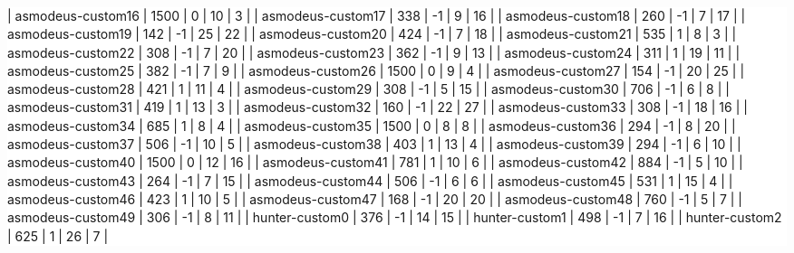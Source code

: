 | asmodeus-custom16 | 1500 | 0 | 10 | 3 |
| asmodeus-custom17 | 338 | -1 | 9 | 16 |
| asmodeus-custom18 | 260 | -1 | 7 | 17 |
| asmodeus-custom19 | 142 | -1 | 25 | 22 |
| asmodeus-custom20 | 424 | -1 | 7 | 18 |
| asmodeus-custom21 | 535 | 1 | 8 | 3 |
| asmodeus-custom22 | 308 | -1 | 7 | 20 |
| asmodeus-custom23 | 362 | -1 | 9 | 13 |
| asmodeus-custom24 | 311 | 1 | 19 | 11 |
| asmodeus-custom25 | 382 | -1 | 7 | 9 |
| asmodeus-custom26 | 1500 | 0 | 9 | 4 |
| asmodeus-custom27 | 154 | -1 | 20 | 25 |
| asmodeus-custom28 | 421 | 1 | 11 | 4 |
| asmodeus-custom29 | 308 | -1 | 5 | 15 |
| asmodeus-custom30 | 706 | -1 | 6 | 8 |
| asmodeus-custom31 | 419 | 1 | 13 | 3 |
| asmodeus-custom32 | 160 | -1 | 22 | 27 |
| asmodeus-custom33 | 308 | -1 | 18 | 16 |
| asmodeus-custom34 | 685 | 1 | 8 | 4 |
| asmodeus-custom35 | 1500 | 0 | 8 | 8 |
| asmodeus-custom36 | 294 | -1 | 8 | 20 |
| asmodeus-custom37 | 506 | -1 | 10 | 5 |
| asmodeus-custom38 | 403 | 1 | 13 | 4 |
| asmodeus-custom39 | 294 | -1 | 6 | 10 |
| asmodeus-custom40 | 1500 | 0 | 12 | 16 |
| asmodeus-custom41 | 781 | 1 | 10 | 6 |
| asmodeus-custom42 | 884 | -1 | 5 | 10 |
| asmodeus-custom43 | 264 | -1 | 7 | 15 |
| asmodeus-custom44 | 506 | -1 | 6 | 6 |
| asmodeus-custom45 | 531 | 1 | 15 | 4 |
| asmodeus-custom46 | 423 | 1 | 10 | 5 |
| asmodeus-custom47 | 168 | -1 | 20 | 20 |
| asmodeus-custom48 | 760 | -1 | 5 | 7 |
| asmodeus-custom49 | 306 | -1 | 8 | 11 |
| hunter-custom0 | 376 | -1 | 14 | 15 |
| hunter-custom1 | 498 | -1 | 7 | 16 |
| hunter-custom2 | 625 | 1 | 26 | 7 |